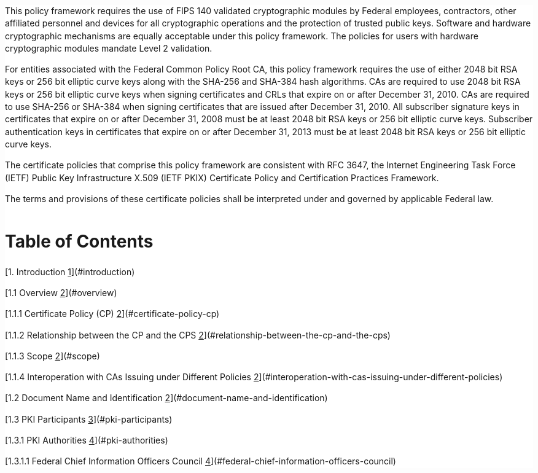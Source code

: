 This policy framework requires the use of FIPS 140 validated cryptographic modules by Federal employees, contractors, other affiliated personnel and devices for all cryptographic operations and the protection of trusted public keys.
Software and hardware cryptographic mechanisms are equally acceptable under this policy framework.
The policies for users with hardware cryptographic modules mandate Level 2 validation.

For entities associated with the Federal Common Policy Root CA, this policy framework requires the use of either 2048 bit RSA keys or 256 bit elliptic curve keys along with the SHA-256 and SHA-384 hash algorithms.
CAs are required to use 2048 bit RSA keys or 256 bit elliptic curve keys when signing certificates and CRLs that expire on or after December 31, 2010.
CAs are required to use SHA-256 or SHA-384 when signing certificates that are issued after December 31, 2010.
All subscriber signature keys in certificates that expire on or after December 31, 2008 must be at least 2048 bit RSA keys or 256 bit elliptic curve keys.
Subscriber authentication keys in certificates that expire on or after December 31, 2013 must be at least 2048 bit RSA keys or 256 bit elliptic curve keys.

The certificate policies that comprise this policy framework are consistent with RFC 3647, the Internet Engineering Task Force (IETF) Public Key Infrastructure X.509 (IETF PKIX) Certificate Policy and Certification Practices Framework.

The terms and provisions of these certificate policies shall be interpreted under and governed by applicable Federal law.

# Table of Contents


[1. Introduction [1](#introduction)](#introduction)


[1.1 Overview [2](#overview)](#overview)


[1.1.1 Certificate Policy (CP) [2](#certificate-policy-cp)](#certificate-policy-cp)


[1.1.2 Relationship between the CP and the CPS [2](#relationship-between-the-cp-and-the-cps)](#relationship-between-the-cp-and-the-cps)


[1.1.3 Scope [2](#scope)](#scope)


[1.1.4 Interoperation with CAs Issuing under Different Policies [2](#interoperation-with-cas-issuing-under-different-policies)](#interoperation-with-cas-issuing-under-different-policies)


[1.2 Document Name and Identification [2](#document-name-and-identification)](#document-name-and-identification)


[1.3 PKI Participants [3](#pki-participants)](#pki-participants)


[1.3.1 PKI Authorities [4](#pki-authorities)](#pki-authorities)


[1.3.1.1 Federal Chief Information Officers Council [4](#federal-chief-information-officers-council)](#federal-chief-information-officers-council)
